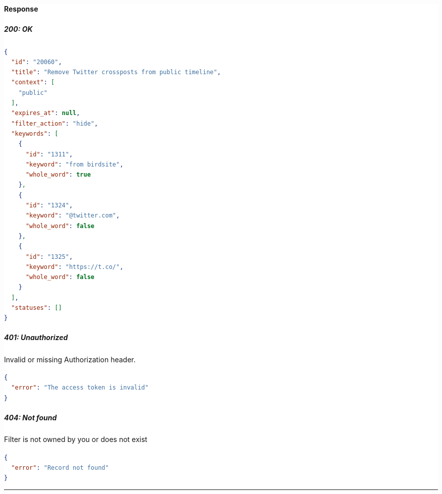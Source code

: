 #### Response
##### 200: OK

```json
{
  "id": "20060",
  "title": "Remove Twitter crossposts from public timeline",
  "context": [
    "public"
  ],
  "expires_at": null,
  "filter_action": "hide",
  "keywords": [
    {
      "id": "1311",
      "keyword": "from birdsite",
      "whole_word": true
    },
    {
      "id": "1324",
      "keyword": "@twitter.com",
      "whole_word": false
    },
    {
      "id": "1325",
      "keyword": "https://t.co/",
      "whole_word": false
    }
  ],
  "statuses": []
}
```

##### 401: Unauthorized

Invalid or missing Authorization header.

```json
{
  "error": "The access token is invalid"
}
```

##### 404: Not found

Filter is not owned by you or does not exist

```json
{
  "error": "Record not found"
}
```

---
